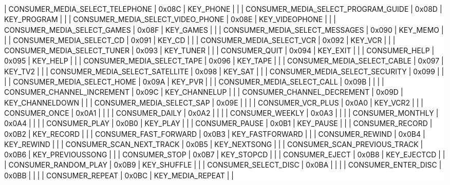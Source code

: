 | CONSUMER_MEDIA_SELECT_TELEPHONE                     | 0x08C      | KEY_PHONE                    |                             |
| CONSUMER_MEDIA_SELECT_PROGRAM_GUIDE                 | 0x08D      | KEY_PROGRAM                  |                             |
| CONSUMER_MEDIA_SELECT_VIDEO_PHONE                   | 0x08E      | KEY_VIDEOPHONE               |                             |
| CONSUMER_MEDIA_SELECT_GAMES                         | 0x08F      | KEY_GAMES                    |                             |
| CONSUMER_MEDIA_SELECT_MESSAGES                      | 0x090      | KEY_MEMO                     |                             |
| CONSUMER_MEDIA_SELECT_CD                            | 0x091      | KEY_CD                       |                             |
| CONSUMER_MEDIA_SELECT_VCR                           | 0x092      | KEY_VCR                      |                             |
| CONSUMER_MEDIA_SELECT_TUNER                         | 0x093      | KEY_TUNER                    |                             |
| CONSUMER_QUIT                                       | 0x094      | KEY_EXIT                     |                             |
| CONSUMER_HELP                                       | 0x095      | KEY_HELP                     |                             |
| CONSUMER_MEDIA_SELECT_TAPE                          | 0x096      | KEY_TAPE                     |                             |
| CONSUMER_MEDIA_SELECT_CABLE                         | 0x097      | KEY_TV2                      |                             |
| CONSUMER_MEDIA_SELECT_SATELLITE                     | 0x098      | KEY_SAT                      |                             |
| CONSUMER_MEDIA_SELECT_SECURITY                      | 0x099      |                              |                             |
| CONSUMER_MEDIA_SELECT_HOME                          | 0x09A      | KEY_PVR                      |                             |
| CONSUMER_MEDIA_SELECT_CALL                          | 0x09B      |                              |                             |
| CONSUMER_CHANNEL_INCREMENT                          | 0x09C      | KEY_CHANNELUP                |                             |
| CONSUMER_CHANNEL_DECREMENT                          | 0x09D      | KEY_CHANNELDOWN              |                             |
| CONSUMER_MEDIA_SELECT_SAP                           | 0x09E      |                              |                             |
| CONSUMER_VCR_PLUS                                   | 0x0A0      | KEY_VCR2                     |                             |
| CONSUMER_ONCE                                       | 0x0A1      |                              |                             |
| CONSUMER_DAILY                                      | 0x0A2      |                              |                             |
| CONSUMER_WEEKLY                                     | 0x0A3      |                              |                             |
| CONSUMER_MONTHLY                                    | 0x0A4      |                              |                             |
| CONSUMER_PLAY                                       | 0x0B0      | KEY_PLAY                     |                             |
| CONSUMER_PAUSE                                      | 0x0B1      | KEY_PAUSE                    |                             |
| CONSUMER_RECORD                                     | 0x0B2      | KEY_RECORD                   |                             |
| CONSUMER_FAST_FORWARD                               | 0x0B3      | KEY_FASTFORWARD              |                             |
| CONSUMER_REWIND                                     | 0x0B4      | KEY_REWIND                   |                             |
| CONSUMER_SCAN_NEXT_TRACK                            | 0x0B5      | KEY_NEXTSONG                 |                             |
| CONSUMER_SCAN_PREVIOUS_TRACK                        | 0x0B6      | KEY_PREVIOUSSONG             |                             |
| CONSUMER_STOP                                       | 0x0B7      | KEY_STOPCD                   |                             |
| CONSUMER_EJECT                                      | 0x0B8      | KEY_EJECTCD                  |                             |
| CONSUMER_RANDOM_PLAY                                | 0x0B9      | KEY_SHUFFLE                  |                             |
| CONSUMER_SELECT_DISC                                | 0x0BA      |                              |                             |
| CONSUMER_ENTER_DISC                                 | 0x0BB      |                              |                             |
| CONSUMER_REPEAT                                     | 0x0BC      | KEY_MEDIA_REPEAT             |                             |